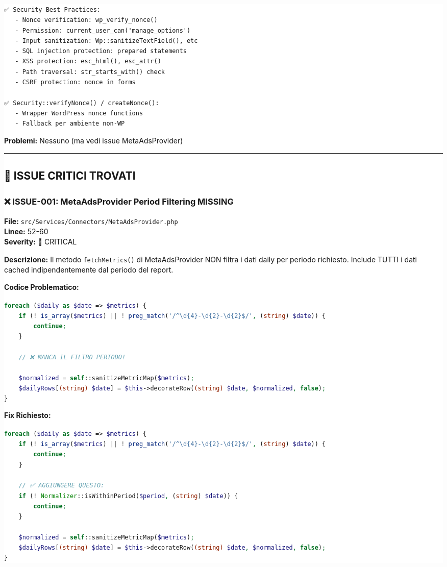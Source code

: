 ```
✅ Security Best Practices:
   - Nonce verification: wp_verify_nonce()
   - Permission: current_user_can('manage_options')
   - Input sanitization: Wp::sanitizeTextField(), etc
   - SQL injection protection: prepared statements
   - XSS protection: esc_html(), esc_attr()
   - Path traversal: str_starts_with() check
   - CSRF protection: nonce in forms

✅ Security::verifyNonce() / createNonce():
   - Wrapper WordPress nonce functions
   - Fallback per ambiente non-WP
```

**Problemi:** Nessuno (ma vedi issue MetaAdsProvider)

---

## 🐛 ISSUE CRITICI TROVATI

### ❌ ISSUE-001: MetaAdsProvider Period Filtering MISSING

**File:** `src/Services/Connectors/MetaAdsProvider.php`  
**Linee:** 52-60  
**Severity:** 🔴 CRITICAL

**Descrizione:**
Il metodo `fetchMetrics()` di MetaAdsProvider NON filtra i dati daily per periodo richiesto. Include TUTTI i dati cached indipendentemente dal periodo del report.

**Codice Problematico:**
```php
foreach ($daily as $date => $metrics) {
    if (! is_array($metrics) || ! preg_match('/^\d{4}-\d{2}-\d{2}$/', (string) $date)) {
        continue;
    }
    
    // ❌ MANCA IL FILTRO PERIODO!
    
    $normalized = self::sanitizeMetricMap($metrics);
    $dailyRows[(string) $date] = $this->decorateRow((string) $date, $normalized, false);
}
```

**Fix Richiesto:**
```php
foreach ($daily as $date => $metrics) {
    if (! is_array($metrics) || ! preg_match('/^\d{4}-\d{2}-\d{2}$/', (string) $date)) {
        continue;
    }
    
    // ✅ AGGIUNGERE QUESTO:
    if (! Normalizer::isWithinPeriod($period, (string) $date)) {
        continue;
    }
    
    $normalized = self::sanitizeMetricMap($metrics);
    $dailyRows[(string) $date] = $this->decorateRow((string) $date, $normalized, false);
}
```
